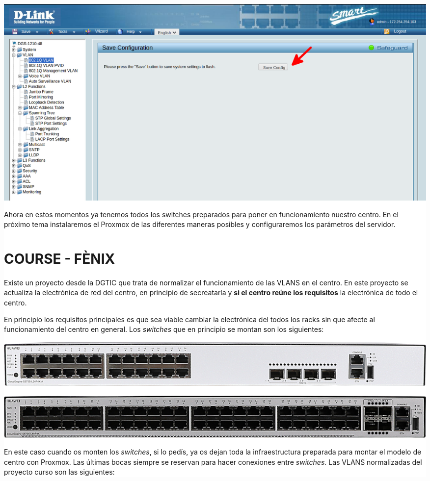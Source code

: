 ![Confirmamos que queremos guardar la configuración](Switchs/dlink15.png)

Ahora en estos momentos ya tenemos todos los switches preparados para poner en funcionamiento nuestro centro. En el próximo tema instalaremos el Proxmox de las diferentes maneras posibles y configuraremos los parámetros del servidor.

# COURSE - FÈNIX

Existe un proyecto desde la DGTIC que trata de normalizar el funcionamiento de las VLANS en el centro. En este proyecto se actualiza la electrónica de red del centro, en principio de secreataría y **si el centro reúne los requisitos** la electrónica de todo el centro.

En principio los requisitos principales es que sea viable cambiar la electrónica del todos los racks sin que afecte al funcionamiento del centro en general. Los *switches* que en principio se montan son los siguientes:

![SWITCH HUAWEI CLOUDENGINE S5735-L24P4X-A ](Switchs/huawei24.png)

![SWITCH HUAWEI CLOUDENGINE S5735-L48P4X-A ](Switchs/huawei48.png)

En este caso cuando os monten los *switches*, si lo pedís, ya os dejan toda la infraestructura preparada para montar el modelo de centro con Proxmox. Las últimas bocas siempre se reservan para hacer conexiones entre *switches*. Las VLANS normalizadas del proyecto curso son las siguientes:
